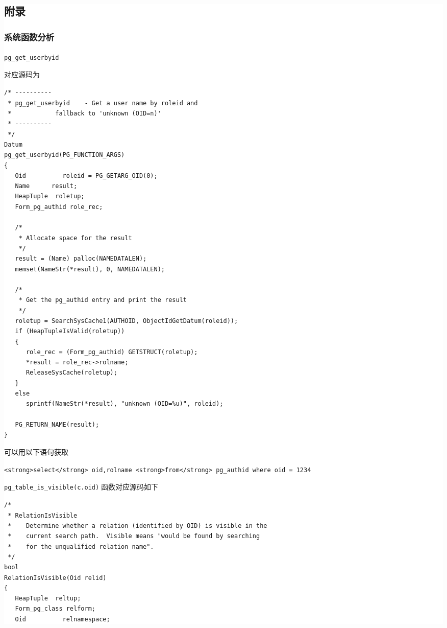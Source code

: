 ## 附录

### 系统函数分析

`pg_get_userbyid`

对应源码为

```
/* ----------
 * pg_get_userbyid    - Get a user name by roleid and
 *            fallback to 'unknown (OID=n)'
 * ----------
 */
Datum
pg_get_userbyid(PG_FUNCTION_ARGS)
{
   Oid          roleid = PG_GETARG_OID(0);
   Name      result;
   HeapTuple  roletup;
   Form_pg_authid role_rec;

   /*
    * Allocate space for the result
    */
   result = (Name) palloc(NAMEDATALEN);
   memset(NameStr(*result), 0, NAMEDATALEN);

   /*
    * Get the pg_authid entry and print the result
    */
   roletup = SearchSysCache1(AUTHOID, ObjectIdGetDatum(roleid));
   if (HeapTupleIsValid(roletup))
   {
      role_rec = (Form_pg_authid) GETSTRUCT(roletup);
      *result = role_rec->rolname;
      ReleaseSysCache(roletup);
   }
   else
      sprintf(NameStr(*result), "unknown (OID=%u)", roleid);

   PG_RETURN_NAME(result);
}
```

可以用以下语句获取

```
<strong>select</strong> oid,rolname <strong>from</strong> pg_authid where oid = 1234
```

`pg_table_is_visible(c.oid)` 函数对应源码如下

```
/*
 * RelationIsVisible
 *    Determine whether a relation (identified by OID) is visible in the
 *    current search path.  Visible means "would be found by searching
 *    for the unqualified relation name".
 */
bool
RelationIsVisible(Oid relid)
{
   HeapTuple  reltup;
   Form_pg_class relform;
   Oid          relnamespace;
```